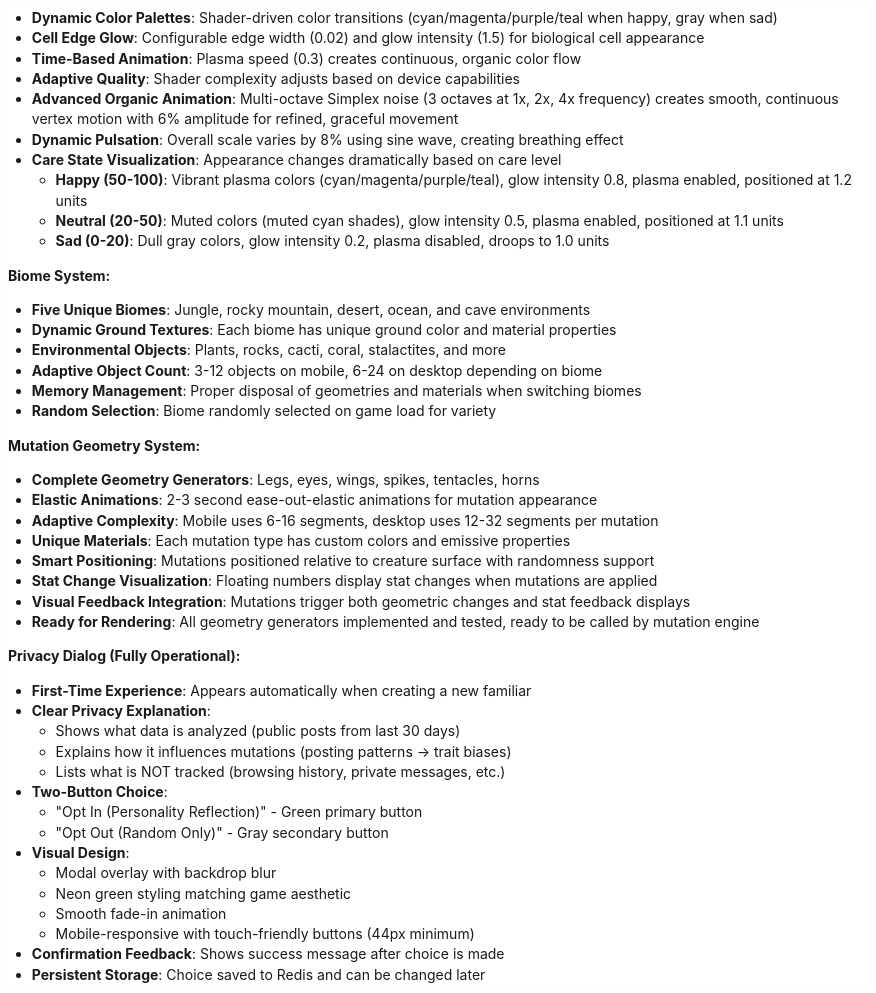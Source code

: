   - **Dynamic Color Palettes**: Shader-driven color transitions (cyan/magenta/purple/teal when happy, gray when sad)
  - **Cell Edge Glow**: Configurable edge width (0.02) and glow intensity (1.5) for biological cell appearance
  - **Time-Based Animation**: Plasma speed (0.3) creates continuous, organic color flow
  - **Adaptive Quality**: Shader complexity adjusts based on device capabilities
- **Advanced Organic Animation**: Multi-octave Simplex noise (3 octaves at 1x, 2x, 4x frequency) creates smooth, continuous vertex motion with 6% amplitude for refined, graceful movement
- **Dynamic Pulsation**: Overall scale varies by 8% using sine wave, creating breathing effect
- **Care State Visualization**: Appearance changes dramatically based on care level
  - **Happy (50-100)**: Vibrant plasma colors (cyan/magenta/purple/teal), glow intensity 0.8, plasma enabled, positioned at 1.2 units
  - **Neutral (20-50)**: Muted colors (muted cyan shades), glow intensity 0.5, plasma enabled, positioned at 1.1 units
  - **Sad (0-20)**: Dull gray colors, glow intensity 0.2, plasma disabled, droops to 1.0 units

**Biome System:**

- **Five Unique Biomes**: Jungle, rocky mountain, desert, ocean, and cave environments
- **Dynamic Ground Textures**: Each biome has unique ground color and material properties
- **Environmental Objects**: Plants, rocks, cacti, coral, stalactites, and more
- **Adaptive Object Count**: 3-12 objects on mobile, 6-24 on desktop depending on biome
- **Memory Management**: Proper disposal of geometries and materials when switching biomes
- **Random Selection**: Biome randomly selected on game load for variety

**Mutation Geometry System:**

- **Complete Geometry Generators**: Legs, eyes, wings, spikes, tentacles, horns
- **Elastic Animations**: 2-3 second ease-out-elastic animations for mutation appearance
- **Adaptive Complexity**: Mobile uses 6-16 segments, desktop uses 12-32 segments per mutation
- **Unique Materials**: Each mutation type has custom colors and emissive properties
- **Smart Positioning**: Mutations positioned relative to creature surface with randomness support
- **Stat Change Visualization**: Floating numbers display stat changes when mutations are applied
- **Visual Feedback Integration**: Mutations trigger both geometric changes and stat feedback displays
- **Ready for Rendering**: All geometry generators implemented and tested, ready to be called by mutation engine

**Privacy Dialog (Fully Operational):**

- **First-Time Experience**: Appears automatically when creating a new familiar
- **Clear Privacy Explanation**: 
  - Shows what data is analyzed (public posts from last 30 days)
  - Explains how it influences mutations (posting patterns → trait biases)
  - Lists what is NOT tracked (browsing history, private messages, etc.)
- **Two-Button Choice**:
  - "Opt In (Personality Reflection)" - Green primary button
  - "Opt Out (Random Only)" - Gray secondary button
- **Visual Design**:
  - Modal overlay with backdrop blur
  - Neon green styling matching game aesthetic
  - Smooth fade-in animation
  - Mobile-responsive with touch-friendly buttons (44px minimum)
- **Confirmation Feedback**: Shows success message after choice is made
- **Persistent Storage**: Choice saved to Redis and can be changed later
